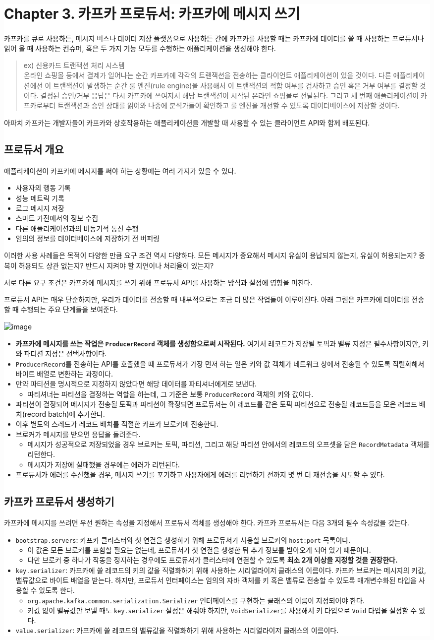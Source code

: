 # Chapter 3. 카프카 프로듀서: 카프카에 메시지 쓰기
카프카를 큐로 사용하든, 메시지 버스나 데이터 저장 플랫폼으로 사용하든 간에 카프카를 사용할 때는 카프카에 데이터를 쓸 때 사용하는 프로듀서나 읽어 올 때 사용하는 컨슈머, 혹은 두 가지 기능 모두를 수행하는 애플리케이션을 생성해야 한다.

> ex) 신용카드 트랜잭션 처리 시스템  
> 온라인 쇼핑몰 등에서 결제가 일어나는 순간 카프카에 각각의 트랜잭션을 전송하는 클라이언트 애플리케이션이 있을 것이다. 다른 애플리케이션에선 이 트랜잭션이 발생하는 순간 룰 엔진(rule engine)을 사용해서 이 트랜잭션의 적합 여부를 검사하고 승인 혹은 거부 여부를 결정할 것이다. 결정된 승인/거부 응답은 다시 카프카에 쓰여저서 해당 트랜잭션이 시작된 온라인 쇼핑몰로 전달된다. 그리고 세 번째 애플리케이션이 카프카로부터 트랜잭션과 승인 상태를 읽어와 나중에 분석가들이 확인하고 룰 엔진을 개선할 수 있도록 데이터베이스에 저장할 것이다.

아파치 카프카는 개발자들이 카프카와 상호작용하는 애플리케이션을 개발할 때 사용할 수 있는 클라이언트 API와 함께 배포된다.

## 프로듀서 개요
애플리케이션이 카프카에 메시지를 써야 하는 상황에는 여러 가지가 있을 수 있다.

- 사용자의 행동 기록
- 성능 메트릭 기록
- 로그 메시지 저장
- 스마트 가전에서의 정보 수집
- 다른 애플리케이션과의 비동기적 통신 수행
- 임의의 정보를 데이터베이스에 저장하기 전 버퍼링

이러한 사용 사례들은 목적이 다양한 만큼 요구 조건 역시 다양하다. 모든 메시지가 중요해서 메시지 유실이 용납되지 않는지, 유실이 허용되는지? 중복이 허용되도 상관 없는지? 반드시 지켜야 할 지연이나 처리율이 있는지?

서로 다른 요구 조건은 카프카에 메시지를 쓰기 위해 프로듀서 API를 사용하는 방식과 설정에 영향을 미친다.

프로듀서 API는 매우 단순하지만, 우리가 데이터를 전송할 때 내부적으로는 조금 더 많은 작업들이 이루어진다. 아래 그림은 카프카에 데이터를 전송할 때 수행되는 주요 단계들을 보여준다.

![image](https://github.com/alanhakhyeonsong/LetsReadBooks/assets/60968342/b3b73c51-2338-472f-940a-b89bd232e4b8)

- **카프카에 메시지를 쓰는 작업은 `ProducerRecord` 객체를 생성함으로써 시작된다.** 여기서 레코드가 저장될 토픽과 밸류 지정은 필수사항이지만, 키와 파티션 지정은 선택사항이다.
- `ProducerRecord`를 전송하는 API를 호출했을 때 프로듀서가 가장 먼저 하는 일은 키와 값 객체가 네트워크 상에서 전송될 수 있도록 직렬화해서 바이트 배열로 변환하는 과정이다.
- 만약 파티션을 명시적으로 지정하지 않았다면 해당 데이터를 파티셔너에게로 보낸다.
  - 파티셔너는 파티션을 결정하는 역할을 하는데, 그 기준은 보통 `ProducerRecord` 객체의 키와 값이다.
- 파티션이 결정되어 메시지가 전송될 토픽과 파티션이 확정되면 프로듀서는 이 레코드를 같은 토픽 파티션으로 전송될 레코드들을 모은 레코드 배치(record batch)에 추가한다.
- 이후 별도의 스레드가 레코드 배치를 적절한 카프카 브로커에 전송한다.
- 브로커가 메시지를 받으면 응답을 돌려준다.
  - 메시지가 성공적으로 저장되었을 경우 브로커는 토픽, 파티션, 그리고 해당 파티션 안에서의 레코드의 오프셋을 담은 `RecordMetadata` 객체를 리턴한다.
  - 메시지가 저장에 실패했을 경우에는 에러가 리턴된다.
- 프로듀서가 에러를 수신했을 경우, 메시지 쓰기를 포기하고 사용자에게 에러를 리턴하기 전까지 몇 번 더 재전송을 시도할 수 있다.

## 카프카 프로듀서 생성하기
카프카에 메시지를 쓰려면 우선 원하는 속성을 지정해서 프로듀서 객체를 생성해야 한다. 카프카 프로듀서는 다음 3개의 필수 속성값을 갖는다.

- `bootstrap.servers`: 카프카 클러스터와 첫 연결을 생성하기 위해 프로듀서가 사용할 브로커의 `host:port` 목록이다.
  - 이 값은 모든 브로커를 포함할 필요는 없는데, 프로듀서가 첫 연결을 생성한 뒤 추가 정보를 받아오게 되어 있기 때문이다.
  - 다만 브로커 중 하나가 작동을 정지하는 경우에도 프로듀서가 클러스터에 연결할 수 있도록 **최소 2개 이상을 지정할 것을 권장한다.**
- `key.serializer`: 카프카에 쓸 레코드의 키의 값을 직렬화하기 위해 사용하는 시리얼라이저 클래스의 이름이다. 카프카 브로커는 메시지의 키값, 밸류값으로 바이트 배열을 받는다. 하지만, 프로듀서 인터페이스는 임의의 자바 객체를 키 혹은 밸류로 전송할 수 있도록 매개변수화된 타입을 사용할 수 있도록 한다.
  - `org.apache.kafka.common.serialization.Serializer` 인터페이스를 구현하는 클래스의 이름이 지정되어야 한다.
  - 키값 없이 밸류값만 보낼 때도 `key.serializer` 설정은 해줘야 하지만, `VoidSerializer`를 사용해서 키 타입으로 `Void` 타입을 설정할 수 있다.
- `value.serializer`: 카프카에 쓸 레코드의 밸류값을 직렬화하기 위해 사용하는 시리얼라이저 클래스의 이름이다.
